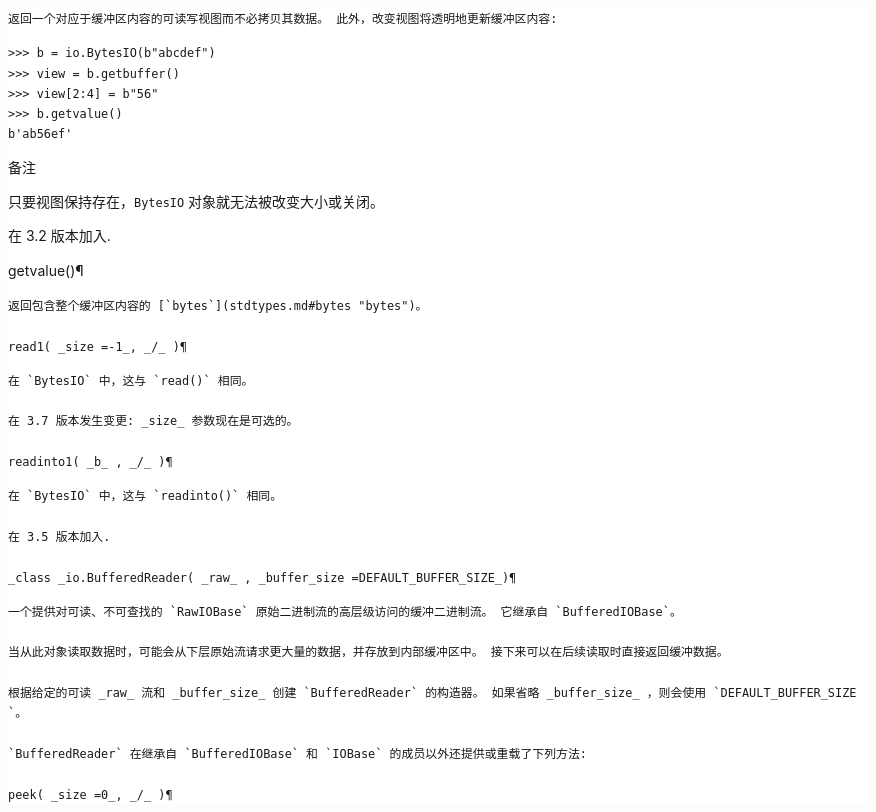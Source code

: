 
~~~
返回一个对应于缓冲区内容的可读写视图而不必拷贝其数据。 此外，改变视图将透明地更新缓冲区内容:
~~~
    
    
~~~shell
>>> b = io.BytesIO(b"abcdef")
>>> view = b.getbuffer()
>>> view[2:4] = b"56"
>>> b.getvalue()
b'ab56ef'
~~~

备注

只要视图保持存在，`BytesIO` 对象就无法被改变大小或关闭。

在 3.2 版本加入.

getvalue()¶

    

~~~
返回包含整个缓冲区内容的 [`bytes`](stdtypes.md#bytes "bytes")。

read1( _size =-1_, _/_ )¶
~~~
    

~~~
在 `BytesIO` 中，这与 `read()` 相同。

在 3.7 版本发生变更: _size_ 参数现在是可选的。

readinto1( _b_ , _/_ )¶
~~~
    

~~~
在 `BytesIO` 中，这与 `readinto()` 相同。

在 3.5 版本加入.

_class _io.BufferedReader( _raw_ , _buffer_size =DEFAULT_BUFFER_SIZE_)¶
~~~
    

~~~
一个提供对可读、不可查找的 `RawIOBase` 原始二进制流的高层级访问的缓冲二进制流。 它继承自 `BufferedIOBase`。

当从此对象读取数据时，可能会从下层原始流请求更大量的数据，并存放到内部缓冲区中。 接下来可以在后续读取时直接返回缓冲数据。

根据给定的可读 _raw_ 流和 _buffer_size_ 创建 `BufferedReader` 的构造器。 如果省略 _buffer_size_ ，则会使用 `DEFAULT_BUFFER_SIZE`。

`BufferedReader` 在继承自 `BufferedIOBase` 和 `IOBase` 的成员以外还提供或重载了下列方法:

peek( _size =0_, _/_ )¶
~~~
    